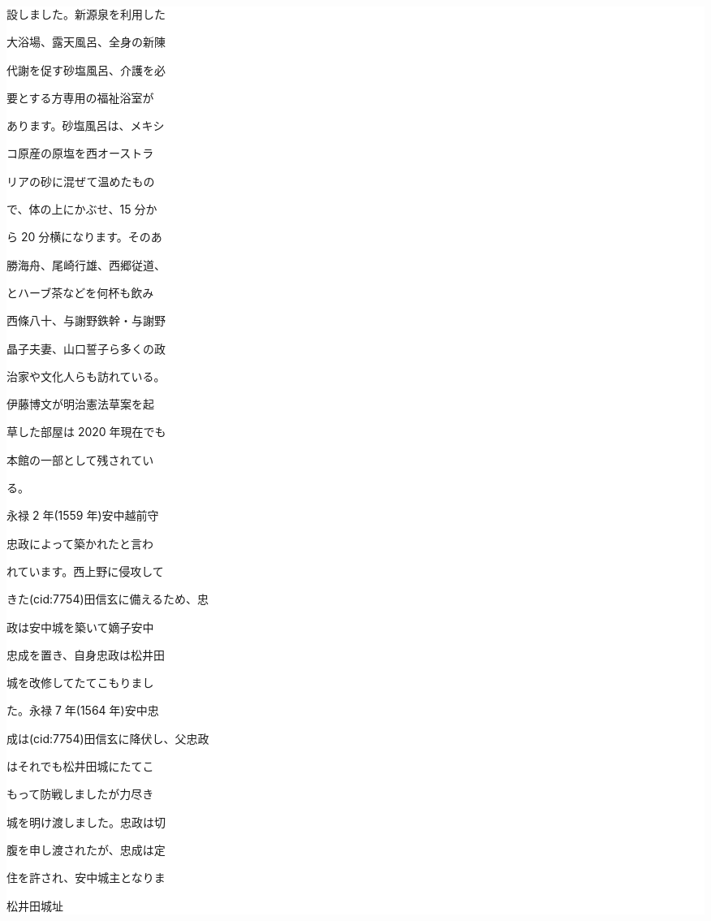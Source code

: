 設しました。新源泉を利用した

大浴場、露天風呂、全身の新陳

代謝を促す砂塩風呂、介護を必

要とする方専用の福祉浴室が

あります。砂塩風呂は、メキシ

コ原産の原塩を西オーストラ

リアの砂に混ぜて温めたもの

で、体の上にかぶせ、15 分か

ら 20 分横になります。そのあ

勝海舟、尾崎行雄、西郷従道、

とハーブ茶などを何杯も飲み

西條八十、与謝野鉄幹・与謝野

晶子夫妻、山口誓子ら多くの政

治家や文化人らも訪れている。

伊藤博文が明治憲法草案を起

草した部屋は 2020 年現在でも

本館の一部として残されてい

る。

永禄 2 年(1559 年)安中越前守

忠政によって築かれたと言わ

れています。西上野に侵攻して

きた(cid:7754)田信玄に備えるため、忠

政は安中城を築いて嫡子安中

忠成を置き、自身忠政は松井田

城を改修してたてこもりまし

た。永禄 7 年(1564 年)安中忠

成は(cid:7754)田信玄に降伏し、父忠政

はそれでも松井田城にたてこ

もって防戦しましたが力尽き

城を明け渡しました。忠政は切

腹を申し渡されたが、忠成は定

住を許され、安中城主となりま

  松井田城址

